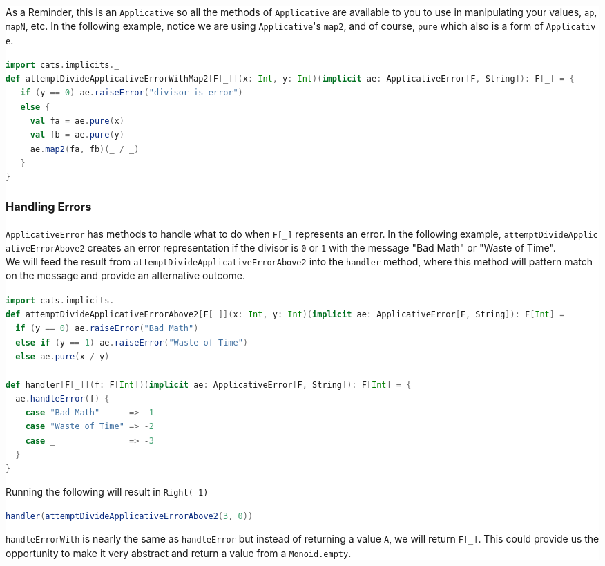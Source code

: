 As a Reminder, this is an [`Applicative`](applicative.md) 
so all the methods of `Applicative` are available to you to use in 
manipulating your values, `ap`, `mapN`, etc. In the following example, notice
we are using `Applicative`'s `map2`, and of course, `pure` which also is a 
form of `Applicative`.

```scala mdoc:silent
import cats.implicits._
def attemptDivideApplicativeErrorWithMap2[F[_]](x: Int, y: Int)(implicit ae: ApplicativeError[F, String]): F[_] = {
   if (y == 0) ae.raiseError("divisor is error")
   else {
     val fa = ae.pure(x)
     val fb = ae.pure(y)
     ae.map2(fa, fb)(_ / _)
   }
}
```

### Handling Errors

`ApplicativeError` has methods to handle what to do when `F[_]` represents an error. 
In the following example, `attemptDivideApplicativeErrorAbove2`
creates an error representation if the divisor
is `0` or `1` with the message "Bad Math" or "Waste of Time".  
We will feed the result from `attemptDivideApplicativeErrorAbove2` 
into the `handler` method, where this method will pattern match on the message
and provide an alternative outcome.

```scala mdoc:silent
import cats.implicits._
def attemptDivideApplicativeErrorAbove2[F[_]](x: Int, y: Int)(implicit ae: ApplicativeError[F, String]): F[Int] =
  if (y == 0) ae.raiseError("Bad Math")
  else if (y == 1) ae.raiseError("Waste of Time")
  else ae.pure(x / y)

def handler[F[_]](f: F[Int])(implicit ae: ApplicativeError[F, String]): F[Int] = {
  ae.handleError(f) {
    case "Bad Math"      => -1
    case "Waste of Time" => -2
    case _               => -3
  }
}
```    

Running the following will result in `Right(-1)`

```scala mdoc:silent
handler(attemptDivideApplicativeErrorAbove2(3, 0))
```

`handleErrorWith` is nearly the same as `handleError` but 
instead of returning a value `A`, we will return `F[_]`. This could provide us 
the opportunity to make it very abstract and return a value from a `Monoid.empty`.
